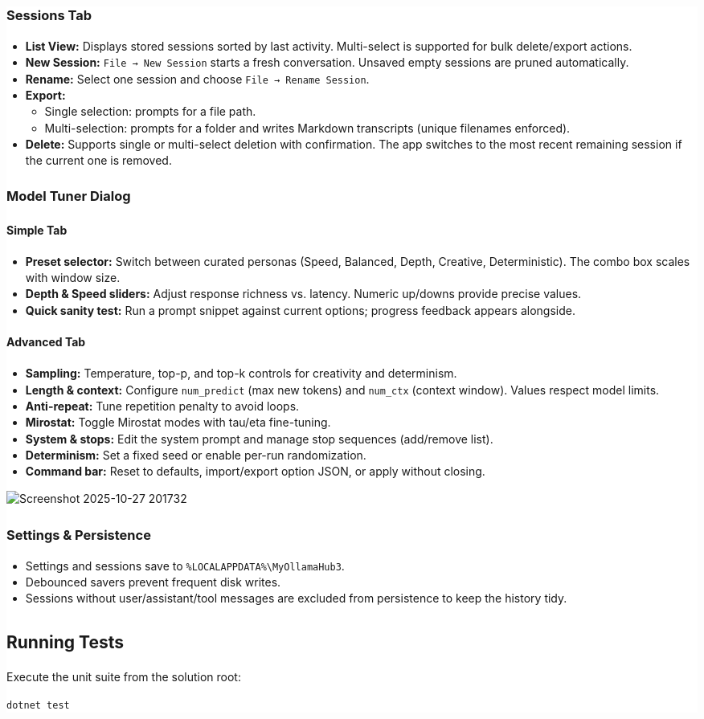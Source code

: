 ### Sessions Tab

- **List View:** Displays stored sessions sorted by last activity. Multi-select is supported for bulk delete/export actions.
- **New Session:** `File → New Session` starts a fresh conversation. Unsaved empty sessions are pruned automatically.
- **Rename:** Select one session and choose `File → Rename Session`.
- **Export:**
  - Single selection: prompts for a file path.
  - Multi-selection: prompts for a folder and writes Markdown transcripts (unique filenames enforced).
- **Delete:** Supports single or multi-select deletion with confirmation. The app switches to the most recent remaining session if the current one is removed.

### Model Tuner Dialog

#### Simple Tab

- **Preset selector:** Switch between curated personas (Speed, Balanced, Depth, Creative, Deterministic). The combo box scales with window size.
- **Depth & Speed sliders:** Adjust response richness vs. latency. Numeric up/downs provide precise values.
- **Quick sanity test:** Run a prompt snippet against current options; progress feedback appears alongside.

#### Advanced Tab

- **Sampling:** Temperature, top-p, and top-k controls for creativity and determinism.
- **Length & context:** Configure `num_predict` (max new tokens) and `num_ctx` (context window). Values respect model limits.
- **Anti-repeat:** Tune repetition penalty to avoid loops.
- **Mirostat:** Toggle Mirostat modes with tau/eta fine-tuning.
- **System & stops:** Edit the system prompt and manage stop sequences (add/remove list).
- **Determinism:** Set a fixed seed or enable per-run randomization.
- **Command bar:** Reset to defaults, import/export option JSON, or apply without closing.
<img width="1919" height="1029" alt="Screenshot 2025-10-27 201732" src="https://github.com/user-attachments/assets/4943358b-184e-4960-bad6-27b3015e9e1c" />

### Settings & Persistence

- Settings and sessions save to `%LOCALAPPDATA%\MyOllamaHub3`.
- Debounced savers prevent frequent disk writes.
- Sessions without user/assistant/tool messages are excluded from persistence to keep the history tidy.

## Running Tests

Execute the unit suite from the solution root:

```powershell
dotnet test
```
